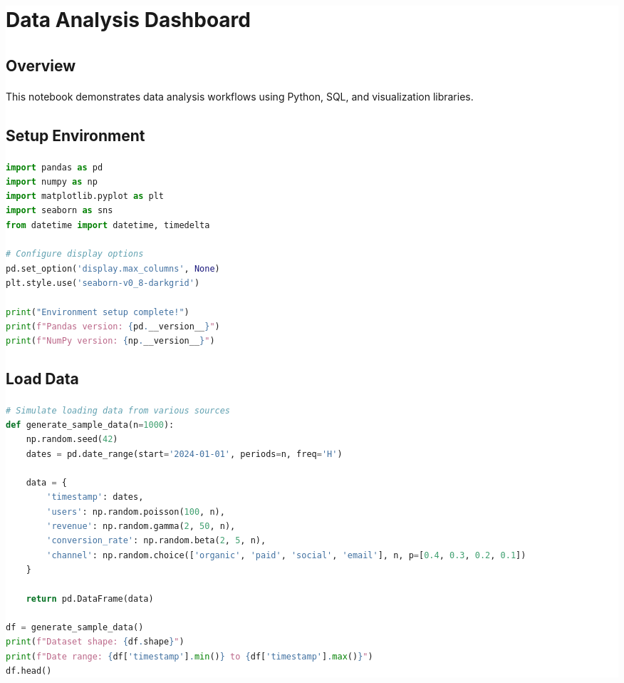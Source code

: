 # Data Analysis Dashboard



## Overview

This notebook demonstrates data analysis workflows using Python, SQL, and visualization libraries.



## Setup Environment



```python
import pandas as pd
import numpy as np
import matplotlib.pyplot as plt
import seaborn as sns
from datetime import datetime, timedelta

# Configure display options
pd.set_option('display.max_columns', None)
plt.style.use('seaborn-v0_8-darkgrid')

print("Environment setup complete!")
print(f"Pandas version: {pd.__version__}")
print(f"NumPy version: {np.__version__}")
```

## Load Data



```python
# Simulate loading data from various sources
def generate_sample_data(n=1000):
    np.random.seed(42)
    dates = pd.date_range(start='2024-01-01', periods=n, freq='H')
    
    data = {
        'timestamp': dates,
        'users': np.random.poisson(100, n),
        'revenue': np.random.gamma(2, 50, n),
        'conversion_rate': np.random.beta(2, 5, n),
        'channel': np.random.choice(['organic', 'paid', 'social', 'email'], n, p=[0.4, 0.3, 0.2, 0.1])
    }
    
    return pd.DataFrame(data)

df = generate_sample_data()
print(f"Dataset shape: {df.shape}")
print(f"Date range: {df['timestamp'].min()} to {df['timestamp'].max()}")
df.head()
```
